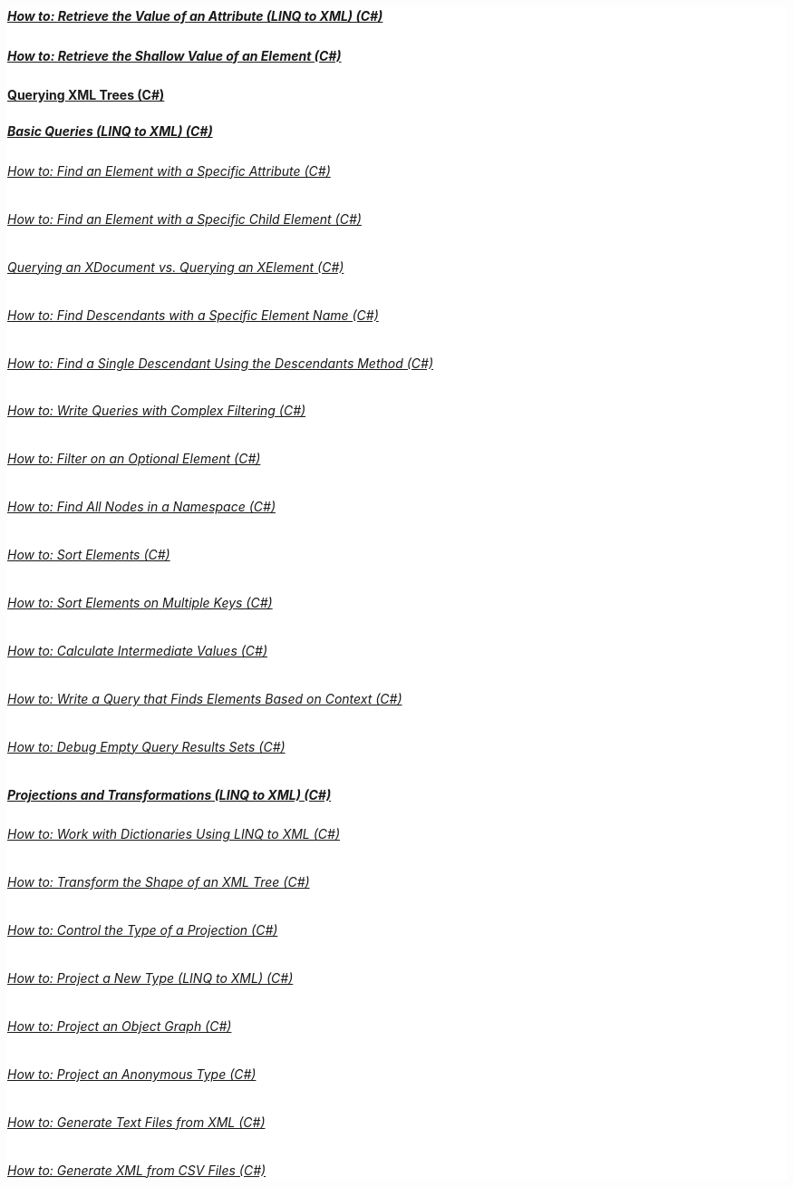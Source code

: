 ##### [How to: Retrieve the Value of an Attribute (LINQ to XML) (C#)](how-to-retrieve-the-value-of-an-attribute-linq-to-xml.md)
##### [How to: Retrieve the Shallow Value of an Element (C#)](how-to-retrieve-the-shallow-value-of-an-element.md)
#### [Querying XML Trees (C#)](querying-xml-trees.md)
##### [Basic Queries (LINQ to XML) (C#)](basic-queries-linq-to-xml.md)
###### [How to: Find an Element with a Specific Attribute (C#)](how-to-find-an-element-with-a-specific-attribute.md)
###### [How to: Find an Element with a Specific Child Element (C#)](how-to-find-an-element-with-a-specific-child-element.md)
###### [Querying an XDocument vs. Querying an XElement (C#)](querying-an-xdocument-vs-querying-an-xelement.md)
###### [How to: Find Descendants with a Specific Element Name (C#)](how-to-find-descendants-with-a-specific-element-name.md)
###### [How to: Find a Single Descendant Using the Descendants Method (C#)](how-to-find-a-single-descendant-using-the-descendants-method.md)
###### [How to: Write Queries with Complex Filtering (C#)](how-to-write-queries-with-complex-filtering.md)
###### [How to: Filter on an Optional Element (C#)](how-to-filter-on-an-optional-element.md)
###### [How to: Find All Nodes in a Namespace (C#)](how-to-find-all-nodes-in-a-namespace.md)
###### [How to: Sort Elements (C#)](how-to-sort-elements.md)
###### [How to: Sort Elements on Multiple Keys (C#)](how-to-sort-elements-on-multiple-keys.md)
###### [How to: Calculate Intermediate Values (C#)](how-to-calculate-intermediate-values.md)
###### [How to: Write a Query that Finds Elements Based on Context (C#)](how-to-write-a-query-that-finds-elements-based-on-context.md)
###### [How to: Debug Empty Query Results Sets (C#)](how-to-debug-empty-query-results-sets.md)
##### [Projections and Transformations (LINQ to XML) (C#)](projections-and-transformations-linq-to-xml.md)
###### [How to: Work with Dictionaries Using LINQ to XML (C#)](how-to-work-with-dictionaries-using-linq-to-xml.md)
###### [How to: Transform the Shape of an XML Tree (C#)](how-to-transform-the-shape-of-an-xml-tree.md)
###### [How to: Control the Type of a Projection (C#)](how-to-control-the-type-of-a-projection.md)
###### [How to: Project a New Type (LINQ to XML) (C#)](how-to-project-a-new-type-linq-to-xml.md)
###### [How to: Project an Object Graph (C#)](how-to-project-an-object-graph.md)
###### [How to: Project an Anonymous Type (C#)](how-to-project-an-anonymous-type.md)
###### [How to: Generate Text Files from XML (C#)](how-to-generate-text-files-from-xml.md)
###### [How to: Generate XML from CSV Files (C#)](how-to-generate-xml-from-csv-files.md)